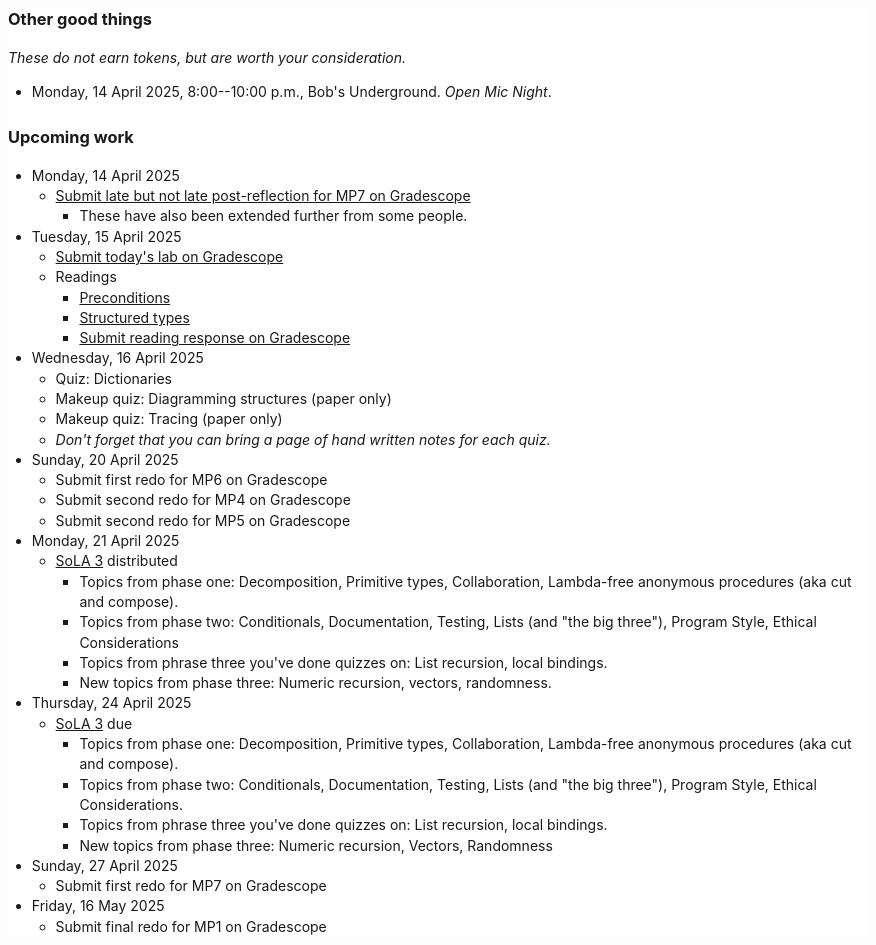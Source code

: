 ### Other good things

_These do not earn tokens, but are worth your consideration._

* Monday, 14 April 2025, 8:00--10:00 p.m., Bob's Underground.
  _Open Mic Night_.

### Upcoming work

* Monday, 14 April 2025
    * [Submit late but not late post-reflection for MP7 on Gradescope](https://www.gradescope.com/courses/948769/assignments/6043508)
        * These have also been extended further from some people.
* Tuesday, 15 April 2025
    * [Submit today's lab on Gradescope](https://www.gradescope.com/courses/948769/assignments/6084452)
    * Readings
        * [Preconditions](../readings/preconditions)
        * [Structured types](../readings/structs)
        * [Submit reading response on Gradescope](https://www.gradescope.com/courses/948769/assignments/6084446)
* Wednesday, 16 April 2025 
    * Quiz: Dictionaries
    * Makeup quiz: Diagramming structures (paper only)
    * Makeup quiz: Tracing (paper only)
    * _Don't forget that you can bring a page of _hand written_ notes for
      each quiz._
* Sunday, 20 April 2025
    * Submit first redo for MP6 on Gradescope
    * Submit second redo for MP4 on Gradescope
    * Submit second redo for MP5 on Gradescope
* Monday, 21 April 2025
    * [SoLA 3](../las) distributed
        * Topics from phase one: Decomposition, Primitive types, Collaboration,
          Lambda-free anonymous procedures (aka cut and compose).
        * Topics from phase two: Conditionals, Documentation, Testing,
          Lists (and "the big three"), Program Style, Ethical Considerations
        * Topics from phrase three you've done quizzes on: List recursion,
          local bindings.
        * New topics from phase three: Numeric recursion, vectors, randomness.
* Thursday, 24 April 2025
    * [SoLA 3](../las) due
        * Topics from phase one: 
          Decomposition, 
          Primitive types, 
          Collaboration,
          Lambda-free anonymous procedures (aka cut and compose).
        * Topics from phase two: 
          Conditionals, 
          Documentation, 
          Testing,
          Lists (and "the big three"), 
          Program Style, 
          Ethical Considerations.
        * Topics from phrase three you've done quizzes on: 
          List recursion,
          local bindings.
        * New topics from phase three: 
          Numeric recursion, 
          Vectors, 
          Randomness
* Sunday, 27 April 2025
    * Submit first redo for MP7 on Gradescope
* Friday, 16 May 2025
    * Submit final redo for MP1 on Gradescope